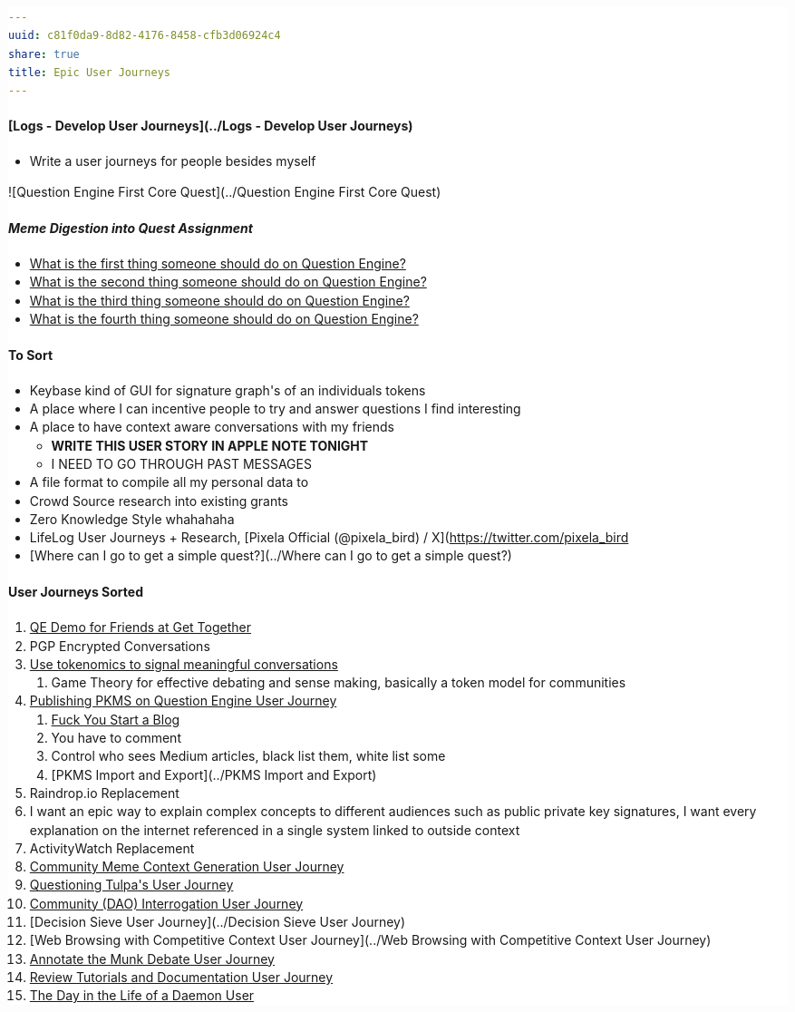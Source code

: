 ```yaml
---
uuid: c81f0da9-8d82-4176-8458-cfb3d06924c4
share: true
title: Epic User Journeys
---
```

#### [Logs - Develop User Journeys](../Logs - Develop User Journeys)

* Write a user journeys for people besides myself

![Question Engine First Core Quest](../Question Engine First Core Quest)

#### *Meme Digestion into Quest Assignment*


* [What is the first thing someone should do on Question Engine?](../97a88056-f839-4ca7-913a-be9b97710a9e)
* [What is the second thing someone should do on Question Engine?](../c69d5896-cb91-43da-b454-a396447a3d7e)
* [What is the third thing someone should do on Question Engine?](../63adbd84-8206-4907-8085-683b478e845d)
* [What is the fourth thing someone should do on Question Engine?](../1fde4324-449a-4ec6-b0d9-a83e3b882670)


#### To Sort

* Keybase kind of GUI for signature graph's of an individuals tokens
* A place where I can incentive people to try and answer questions I find interesting
* A place to have context aware conversations with my friends
	* **WRITE THIS USER STORY IN APPLE NOTE TONIGHT**
	* I NEED TO GO THROUGH PAST MESSAGES
* A file format to compile all my personal data to
* Crowd Source research into existing grants
* Zero Knowledge Style whahahaha
* LifeLog User Journeys + Research, [Pixela Official (@pixela\_bird) / X](https://twitter.com/pixela_bird
* [Where can I go to get a simple quest?](../Where can I go to get a simple quest?)

#### User Journeys Sorted

1. [QE Demo for Friends at Get Together](../ec5b995d-f5ce-4183-ae17-11efb114aef8)
2. PGP Encrypted Conversations
3. [Use tokenomics to signal meaningful conversations](../67df9fae-ef38-4b31-9017-76d3d7d13581)
	1. Game Theory for effective debating and sense making, basically a token model for communities
4. [Publishing PKMS on Question Engine User Journey](../dc2b4dc8-37f7-4da0-acab-98ce0ee7088e)
	1. [Fuck You Start a Blog](../6af1a3ca-27bf-4695-8c57-5b1118ba2e9c)
	2. You have to comment
	3. Control who sees Medium articles, black list them, white list some
	4. [PKMS Import and Export](../PKMS Import and Export)
5. Raindrop.io Replacement
6. I want an epic way to explain complex concepts to different audiences such as public private key signatures, I want every explanation on the internet referenced in a single system linked to outside context
7. ActivityWatch Replacement
8. [Community Meme Context Generation User Journey](../7505fb07-cf5f-4c28-957b-2fc4b4453a32)
9. [Questioning Tulpa's User Journey](../78fa2b89-4310-4e9c-96dd-d8b60c06d8fd)
10. [Community (DAO) Interrogation User Journey](../a8ffb459-7da7-45bb-a67c-38b03dc63f92)
11. [Decision Sieve User Journey](../Decision Sieve User Journey)
12. [Web Browsing with Competitive Context User Journey](../Web Browsing with Competitive Context User Journey)
13. [Annotate the Munk Debate User Journey](../8bc62680-edce-427a-bf74-8b5aafa1537e)
14. [Review Tutorials and Documentation User Journey](../1e6a2c9a-1e82-4865-8736-b2c2129770bf)
15. [The Day in the Life of a Daemon User](../6167cfef-4965-4884-92b6-2efee4d6e3c5)